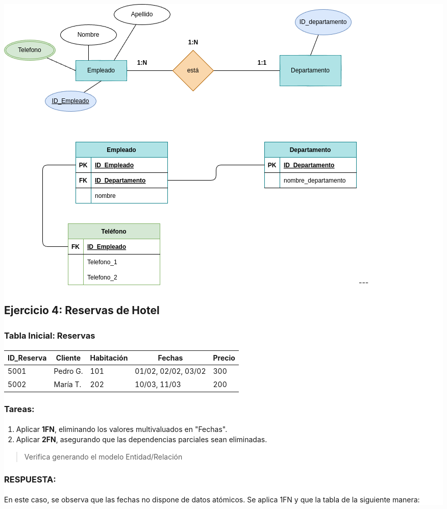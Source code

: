   <img src="images/ejercicio3.drawio.png">
---

## **Ejercicio 4: Reservas de Hotel**

### **Tabla Inicial: Reservas**

| ID_Reserva | Cliente    | Habitación | Fechas              | Precio |
|------------|-----------|------------|---------------------|--------|
| 5001      | Pedro G.  | 101        | 01/02, 02/02, 03/02 | 300    |
| 5002      | María T.  | 202        | 10/03, 11/03       | 200    |

### **Tareas:**

1. Aplicar **1FN**, eliminando los valores multivaluados en "Fechas".
2. Aplicar **2FN**, asegurando que las dependencias parciales sean eliminadas.

> Verifica generando el modelo Entidad/Relación

### **RESPUESTA:**
 En este caso, se observa que las fechas no dispone de datos atómicos. Se aplica 1FN y que la tabla de la siguiente manera:
 <br>
